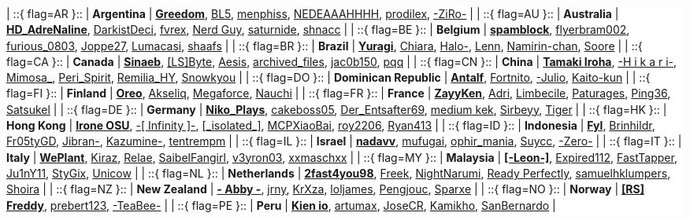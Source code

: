 | ::{ flag=AR }:: | **Argentina** | **[Greedom](https://osu.ppy.sh/users/10696707)**, [BL5](https://osu.ppy.sh/users/13187997), [menphiss](https://osu.ppy.sh/users/6185083), [NEDEAAAHHHH](https://osu.ppy.sh/users/65724), [prodilex](https://osu.ppy.sh/users/9472628), [-ZiRo-](https://osu.ppy.sh/users/14233342) |
| ::{ flag=AU }:: | **Australia** | **[HD\_AdreNaline](https://osu.ppy.sh/users/10540368)**, [DarkistDeci](https://osu.ppy.sh/users/13360768), [fvrex](https://osu.ppy.sh/users/11863699), [Nerd Guy](https://osu.ppy.sh/users/11247298), [saturnide](https://osu.ppy.sh/users/14670668), [shnacc](https://osu.ppy.sh/users/11373924) |
| ::{ flag=BE }:: | **Belgium** | **[spamblock](https://osu.ppy.sh/users/11968058)**, [flyerbram002](https://osu.ppy.sh/users/12725421), [furious\_0803](https://osu.ppy.sh/users/14306726), [Joppe27](https://osu.ppy.sh/users/11753018), [Lumacasi](https://osu.ppy.sh/users/12654779), [shaafs](https://osu.ppy.sh/users/8811695) |
| ::{ flag=BR }:: | **Brazil** | **[Yuragi](https://osu.ppy.sh/users/8501380)**, [Chiara](https://osu.ppy.sh/users/5642989), [Halo-](https://osu.ppy.sh/users/7572142), [Lenn](https://osu.ppy.sh/users/11236829), [Namirin-chan](https://osu.ppy.sh/users/6761832), [Soore](https://osu.ppy.sh/users/15753462) |
| ::{ flag=CA }:: | **Canada** | **[Sinaeb](https://osu.ppy.sh/users/1576095)**, [\[LS\]Byte](https://osu.ppy.sh/users/15174223), [Aesis](https://osu.ppy.sh/users/7253252), [archived\_files](https://osu.ppy.sh/users/16468962), [jac0b150](https://osu.ppy.sh/users/9160118), [pqq](https://osu.ppy.sh/users/13576147) |
| ::{ flag=CN }:: | **China** | **[Tamaki Iroha](https://osu.ppy.sh/users/11238501)**, [-H i k a r i-](https://osu.ppy.sh/users/7109287), [Mimosa\_](https://osu.ppy.sh/users/9623928), [Peri\_Spirit](https://osu.ppy.sh/users/17908964), [Remilia\_HY](https://osu.ppy.sh/users/9189444), [Snowkyou](https://osu.ppy.sh/users/12513448) |
| ::{ flag=DO }:: | **Dominican Republic** | **[Antalf](https://osu.ppy.sh/users/8793773)**, [Fortnito](https://osu.ppy.sh/users/9964045), [-Julio](https://osu.ppy.sh/users/13663757), [Kaito-kun](https://osu.ppy.sh/users/4715184) |
| ::{ flag=FI }:: | **Finland** | **[Oreo](https://osu.ppy.sh/users/5099222)**, [Akseliq](https://osu.ppy.sh/users/10393606), [Megaforce](https://osu.ppy.sh/users/4487551), [Nauchi](https://osu.ppy.sh/users/10157316) |
| ::{ flag=FR }:: | **France** | **[ZayyKen](https://osu.ppy.sh/users/8624433)**, [Adri](https://osu.ppy.sh/users/4579132), [Limbecile](https://osu.ppy.sh/users/12341059), [Paturages](https://osu.ppy.sh/users/1375479), [Ping36](https://osu.ppy.sh/users/9388217), [Satsukel](https://osu.ppy.sh/users/9066390) |
| ::{ flag=DE }:: | **Germany** | **[Niko\_Plays](https://osu.ppy.sh/users/9409456)**, [cakeboss05](https://osu.ppy.sh/users/12586864), [Der\_Entsafter69](https://osu.ppy.sh/users/13210231), [medium kek](https://osu.ppy.sh/users/11625617), [Sirbeyy](https://osu.ppy.sh/users/12917829), [Tiger](https://osu.ppy.sh/users/10242297) |
| ::{ flag=HK }:: | **Hong Kong** | **[Irone OSU](https://osu.ppy.sh/users/10678230)**, [-\[ Infinity \]-](https://osu.ppy.sh/users/13354367), [\[\_isolated\_\]](https://osu.ppy.sh/users/6187838), [MCPXiaoBai](https://osu.ppy.sh/users/11259611), [roy2206](https://osu.ppy.sh/users/15035633), [Ryan413](https://osu.ppy.sh/users/14178967) |
| ::{ flag=ID }:: | **Indonesia** | **[Fyl](https://osu.ppy.sh/users/10069307)**, [Brinhildr](https://osu.ppy.sh/users/5833779), [Fr05tyGD](https://osu.ppy.sh/users/14230684), [Jibran-](https://osu.ppy.sh/users/14588134), [Kazumine-](https://osu.ppy.sh/users/6372345), [tentrempm](https://osu.ppy.sh/users/8346342) |
| ::{ flag=IL }:: | **Israel** | **[nadavv](https://osu.ppy.sh/users/7673299)**, [mufugai](https://osu.ppy.sh/users/7766552), [ophir\_mania](https://osu.ppy.sh/users/18782031), [Suycc](https://osu.ppy.sh/users/10811226), [-Zero-](https://osu.ppy.sh/users/4192103) |
| ::{ flag=IT }:: | **Italy** | **[WePlant](https://osu.ppy.sh/users/6997209)**, [Kiraz](https://osu.ppy.sh/users/3807675), [Relae](https://osu.ppy.sh/users/14455536), [SaibelFangirl](https://osu.ppy.sh/users/10100437), [v3yron03](https://osu.ppy.sh/users/8825208), [xxmaschxx](https://osu.ppy.sh/users/11281246) |
| ::{ flag=MY }:: | **Malaysia** | **[\[-Leon-\]](https://osu.ppy.sh/users/13382147)**, [Expired112](https://osu.ppy.sh/users/8782656), [FastTapper](https://osu.ppy.sh/users/11787977), [Ju1nY11](https://osu.ppy.sh/users/14743871), [StyGix](https://osu.ppy.sh/users/7745408), [Unicow](https://osu.ppy.sh/users/9444174) |
| ::{ flag=NL }:: | **Netherlands** | **[2fast4you98](https://osu.ppy.sh/users/5183940)**, [Freek](https://osu.ppy.sh/users/9630674), [NightNarumi](https://osu.ppy.sh/users/4381142), [Ready Perfectly](https://osu.ppy.sh/users/10944966), [samuelhklumpers](https://osu.ppy.sh/users/10945523), [Shoira](https://osu.ppy.sh/users/13377652) |
| ::{ flag=NZ }:: | **New Zealand** | **[- Abby -](https://osu.ppy.sh/users/7740118)**, [jrny](https://osu.ppy.sh/users/11328112), [KrXza](https://osu.ppy.sh/users/15562344), [loljames](https://osu.ppy.sh/users/11447670), [Pengjouc](https://osu.ppy.sh/users/12532112), [Sparxe](https://osu.ppy.sh/users/5750235) |
| ::{ flag=NO }:: | **Norway** | **[\[RS\] Freddy](https://osu.ppy.sh/users/5235218)**, [prebert123](https://osu.ppy.sh/users/7859738), [-TeaBee-](https://osu.ppy.sh/users/12304069) |
| ::{ flag=PE }:: | **Peru** | **[Kien io](https://osu.ppy.sh/users/10055648)**, [artumax](https://osu.ppy.sh/users/8916149), [JoseCR](https://osu.ppy.sh/users/15625687), [Kamikho](https://osu.ppy.sh/users/12664851), [SanBernardo](https://osu.ppy.sh/users/10593915) |